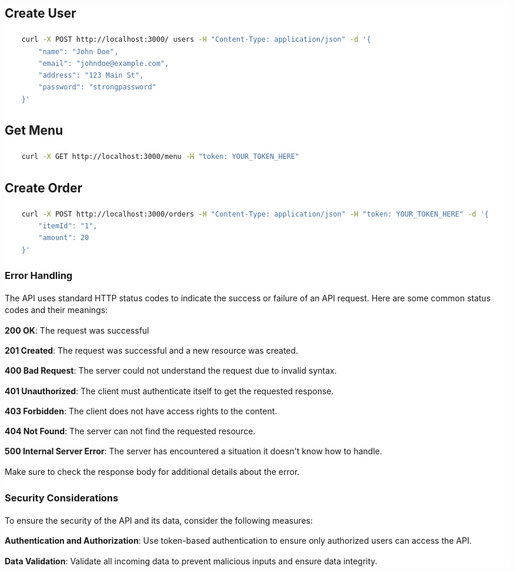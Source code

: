 ## Create User
```bash
    curl -X POST http://localhost:3000/ users -H "Content-Type: application/json" -d '{
        "name": "John Doe",
        "email": "johndoe@example.com",
        "address": "123 Main St",
        "password": "strongpassword"
    }'
```

## Get Menu
```bash
    curl -X GET http://localhost:3000/menu -H "token: YOUR_TOKEN_HERE"
```

## Create Order 
```bash
    curl -X POST http://localhost:3000/orders -H "Content-Type: application/json" -H "token: YOUR_TOKEN_HERE" -d '{
        "itemId": "1",
        "amount": 20
    }'
```

### Error Handling
The API uses standard HTTP status codes to indicate the success or failure of an API request. Here are some common status codes and their meanings:

**200 OK**: The request was successful

**201 Created**: The request was successful and a new resource was created.

**400 Bad Request**: The server could not understand the request due to invalid syntax.

**401 Unauthorized**: The client must authenticate itself to get the requested response.

**403 Forbidden**: The client does not have access rights to the content.

**404 Not Found**: The server can not find the requested resource.

**500 Internal Server Error**: The server has encountered a situation it doesn't know how to handle.

Make sure to check the response body for additional details about the error.

### Security Considerations
To ensure the security of the API and its data, consider the following measures:

**Authentication and Authorization**: Use token-based authentication to ensure only authorized users can access the API.

**Data Validation**: Validate all incoming data to prevent malicious inputs and ensure data integrity.
